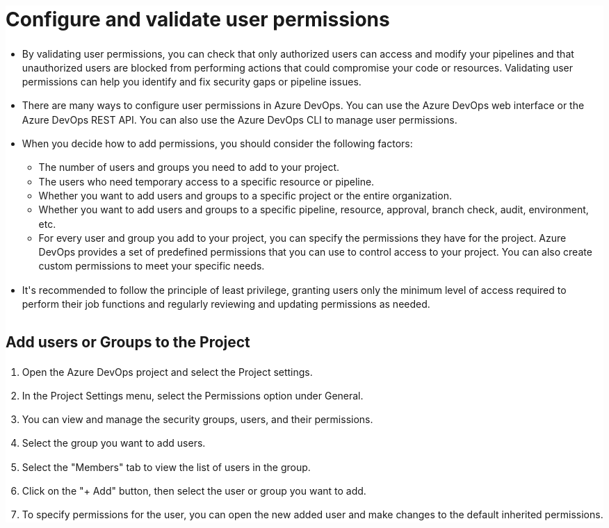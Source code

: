 # Configure and validate user permissions

- By validating user permissions, you can check that only authorized users can access and modify your pipelines and that unauthorized users are blocked from performing actions that could compromise your code or resources. Validating user permissions can help you identify and fix security gaps or pipeline issues.

- There are many ways to configure user permissions in Azure DevOps. You can use the Azure DevOps web interface or the Azure DevOps REST API. You can also use the Azure DevOps CLI to manage user permissions.

- When you decide how to add permissions, you should consider the following factors:

    - The number of users and groups you need to add to your project.
    - The users who need temporary access to a specific resource or pipeline.
    - Whether you want to add users and groups to a specific project or the entire organization.
    - Whether you want to add users and groups to a specific pipeline, resource, approval, branch check, audit, environment, etc.
    - For every user and group you add to your project, you can specify the permissions they have for the project. Azure DevOps provides a set of predefined permissions that you can use to control access to your project. You can also create custom permissions to meet your specific needs.

- It's recommended to follow the principle of least privilege, granting users only the minimum level of access required to perform their job functions and regularly reviewing and updating permissions as needed.

## Add users or Groups to the Project

1. Open the Azure DevOps project and select the Project settings.

2. In the Project Settings menu, select the Permissions option under General.

3. You can view and manage the security groups, users, and their permissions.

4. Select the group you want to add users.

5. Select the "Members" tab to view the list of users in the group.

6. Click on the "+ Add" button, then select the user or group you want to add.

7. To specify permissions for the user, you can open the new added user and make changes to the default inherited permissions.
